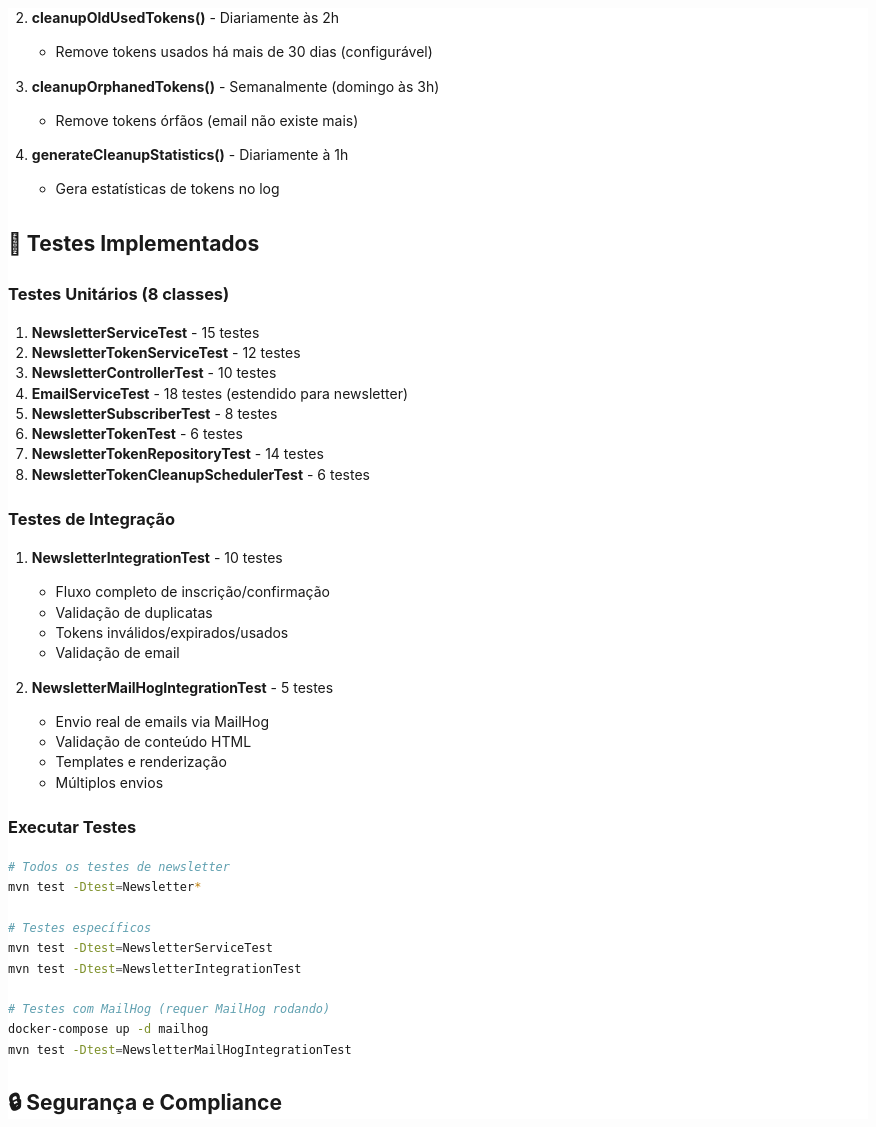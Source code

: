 2. **cleanupOldUsedTokens()** - Diariamente às 2h
   - Remove tokens usados há mais de 30 dias (configurável)

3. **cleanupOrphanedTokens()** - Semanalmente (domingo às 3h)
   - Remove tokens órfãos (email não existe mais)

4. **generateCleanupStatistics()** - Diariamente à 1h
   - Gera estatísticas de tokens no log

## 🧪 Testes Implementados

### Testes Unitários (8 classes)

1. **NewsletterServiceTest** - 15 testes
2. **NewsletterTokenServiceTest** - 12 testes
3. **NewsletterControllerTest** - 10 testes
4. **EmailServiceTest** - 18 testes (estendido para newsletter)
5. **NewsletterSubscriberTest** - 8 testes
6. **NewsletterTokenTest** - 6 testes
7. **NewsletterTokenRepositoryTest** - 14 testes
8. **NewsletterTokenCleanupSchedulerTest** - 6 testes

### Testes de Integração

1. **NewsletterIntegrationTest** - 10 testes
   - Fluxo completo de inscrição/confirmação
   - Validação de duplicatas
   - Tokens inválidos/expirados/usados
   - Validação de email

2. **NewsletterMailHogIntegrationTest** - 5 testes
   - Envio real de emails via MailHog
   - Validação de conteúdo HTML
   - Templates e renderização
   - Múltiplos envios

### Executar Testes

```bash
# Todos os testes de newsletter
mvn test -Dtest=Newsletter*

# Testes específicos
mvn test -Dtest=NewsletterServiceTest
mvn test -Dtest=NewsletterIntegrationTest

# Testes com MailHog (requer MailHog rodando)
docker-compose up -d mailhog
mvn test -Dtest=NewsletterMailHogIntegrationTest
```

## 🔒 Segurança e Compliance
